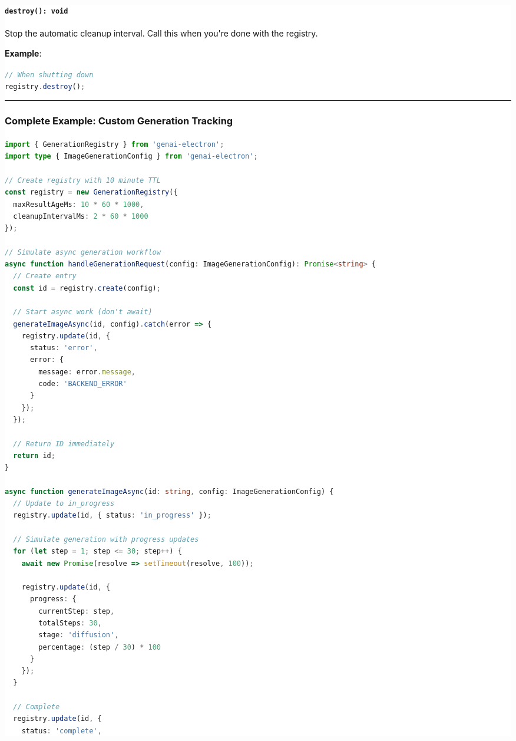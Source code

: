 
#### `destroy(): void`

Stop the automatic cleanup interval. Call this when you're done with the registry.

**Example**:
```typescript
// When shutting down
registry.destroy();
```

---

### Complete Example: Custom Generation Tracking

```typescript
import { GenerationRegistry } from 'genai-electron';
import type { ImageGenerationConfig } from 'genai-electron';

// Create registry with 10 minute TTL
const registry = new GenerationRegistry({
  maxResultAgeMs: 10 * 60 * 1000,
  cleanupIntervalMs: 2 * 60 * 1000
});

// Simulate async generation workflow
async function handleGenerationRequest(config: ImageGenerationConfig): Promise<string> {
  // Create entry
  const id = registry.create(config);

  // Start async work (don't await)
  generateImageAsync(id, config).catch(error => {
    registry.update(id, {
      status: 'error',
      error: {
        message: error.message,
        code: 'BACKEND_ERROR'
      }
    });
  });

  // Return ID immediately
  return id;
}

async function generateImageAsync(id: string, config: ImageGenerationConfig) {
  // Update to in_progress
  registry.update(id, { status: 'in_progress' });

  // Simulate generation with progress updates
  for (let step = 1; step <= 30; step++) {
    await new Promise(resolve => setTimeout(resolve, 100));

    registry.update(id, {
      progress: {
        currentStep: step,
        totalSteps: 30,
        stage: 'diffusion',
        percentage: (step / 30) * 100
      }
    });
  }

  // Complete
  registry.update(id, {
    status: 'complete',
```